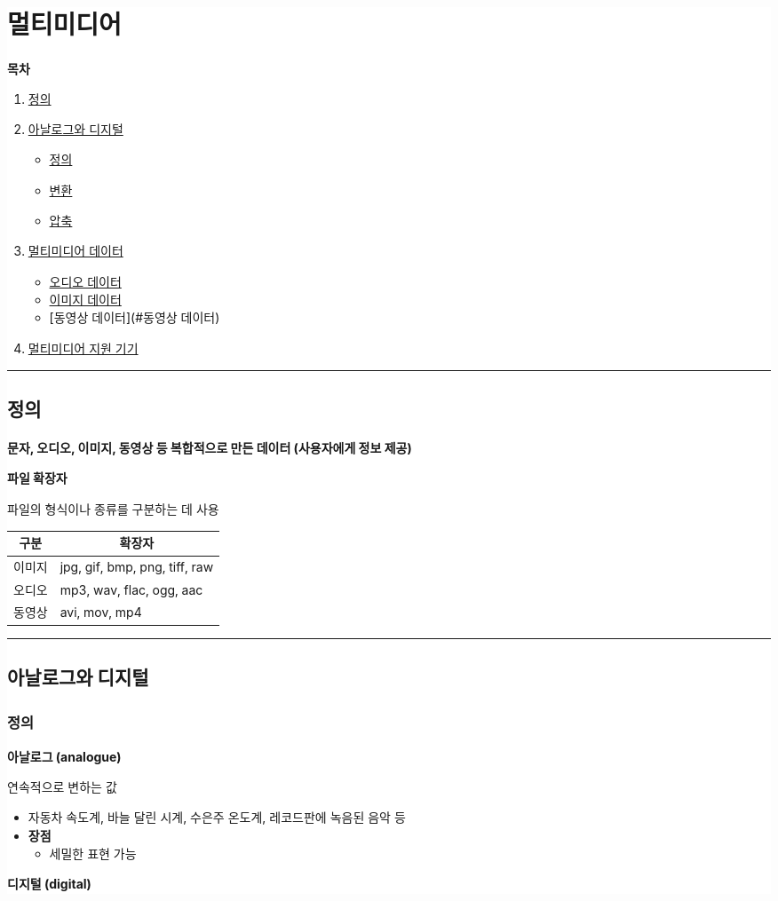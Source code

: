 # 멀티미디어

**목차**

1. [정의](#정의)

2. [아날로그와 디지털](#아날로그와-디지털)

   * [정의](#정의)

   * [변환](#변환)

   * [압축](#압축)

3. [멀티미디어 데이터](#멀티미디어-데이터)
   * [오디오 데이터](#오디오-데이터)
   * [이미지 데이터](#이미지-데이터)
   * [동영상 데이터](#동영상 데이터)
   
4. [멀티미디어 지원 기기](#멀티미디어-지원-기기)

---

## 정의

**문자, 오디오, 이미지, 동영상 등 복합적으로 만든 데이터 (사용자에게 정보 제공)**



**파일 확장자**

파일의 형식이나 종류를 구분하는 데 사용

| 구분   | 확장자                        |
| ------ | ----------------------------- |
| 이미지 | jpg, gif, bmp, png, tiff, raw |
| 오디오 | mp3, wav, flac, ogg, aac      |
| 동영상 | avi, mov, mp4                 |

---

## 아날로그와 디지털

### 정의

**아날로그 (analogue)**

연속적으로 변하는 값

* 자동차 속도계, 바늘 달린 시계, 수은주 온도계, 레코드판에 녹음된 음악 등
* **장점**
  * 세밀한 표현 가능

**디지털 (digital)**

